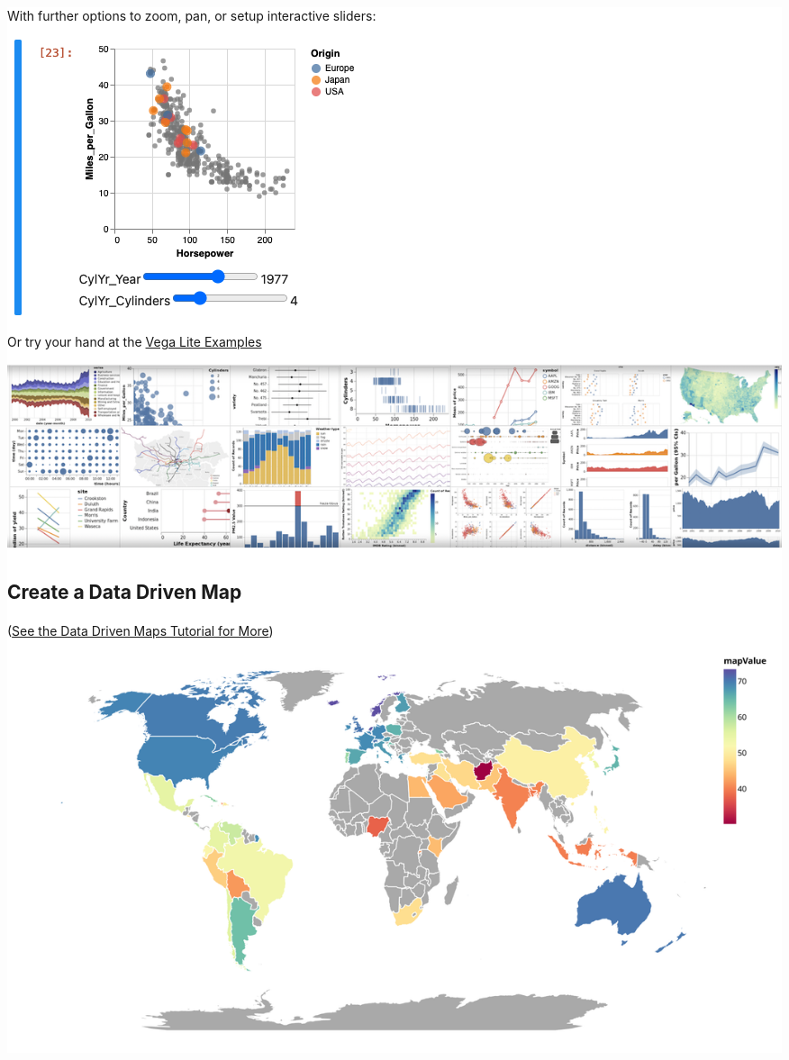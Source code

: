 With further options to zoom, pan, or setup interactive sliders:

![Screenshot of vega lite with sliders](docResources/img/vegaLiteSliders.png)

Or try your hand at the [Vega Lite Examples](https://vega.github.io/vega-lite/examples/)

![Screenshot of Vega-Lite Examples](docResources/img/vegaLiteExamplesSm.png)

## Create a Data Driven Map

([See the Data Driven Maps Tutorial for More](https://jupyter-ijavascript-utils.onrender.com/tutorial-vega_choroplethLong.html))

![Screenshot of choropleth](docResources/img/choropleth_workingFull.svg)
